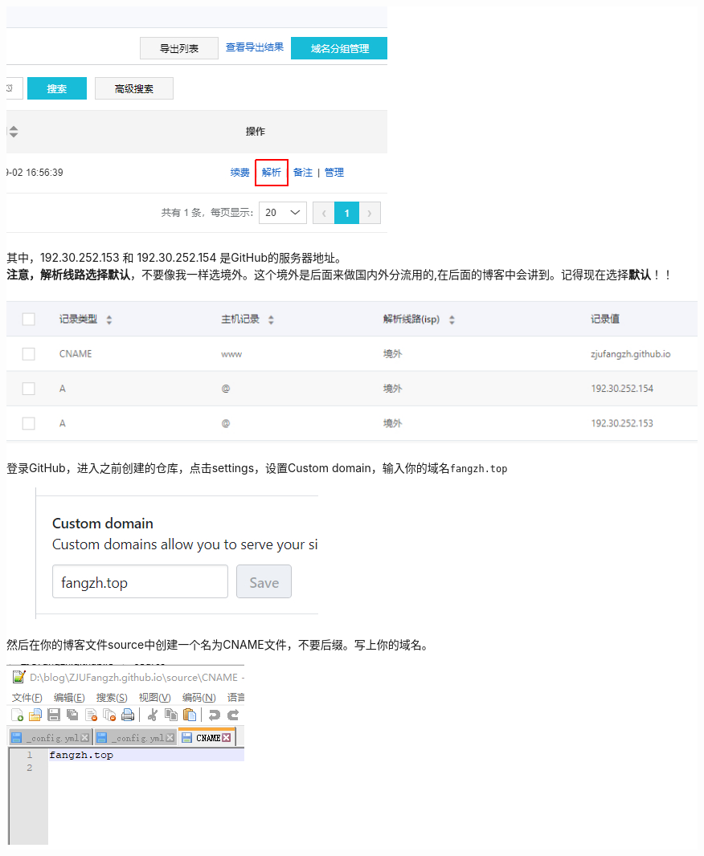 ![img](pics/hexo史上最全搭建教程/951e65614a195996cff7519f7fafdec1.jpeg)

其中，192.30.252.153 和 192.30.252.154 是GitHub的服务器地址。  
**注意，解析线路选择默认**，不要像我一样选境外。这个境外是后面来做国内外分流用的,在后面的博客中会讲到。记得现在选择**默认**！！

![img](pics/hexo史上最全搭建教程/6ae646523b70539689b04866baf844c9.jpeg)

登录GitHub，进入之前创建的仓库，点击settings，设置Custom domain，输入你的域名`fangzh.top`

![img](pics/hexo史上最全搭建教程/598c53e8b59a6b88ad484024879da694.jpeg)

然后在你的博客文件source中创建一个名为CNAME文件，不要后缀。写上你的域名。

![img](pics/hexo史上最全搭建教程/170e6d6498ede45ec1950599fa74a260.jpeg)

